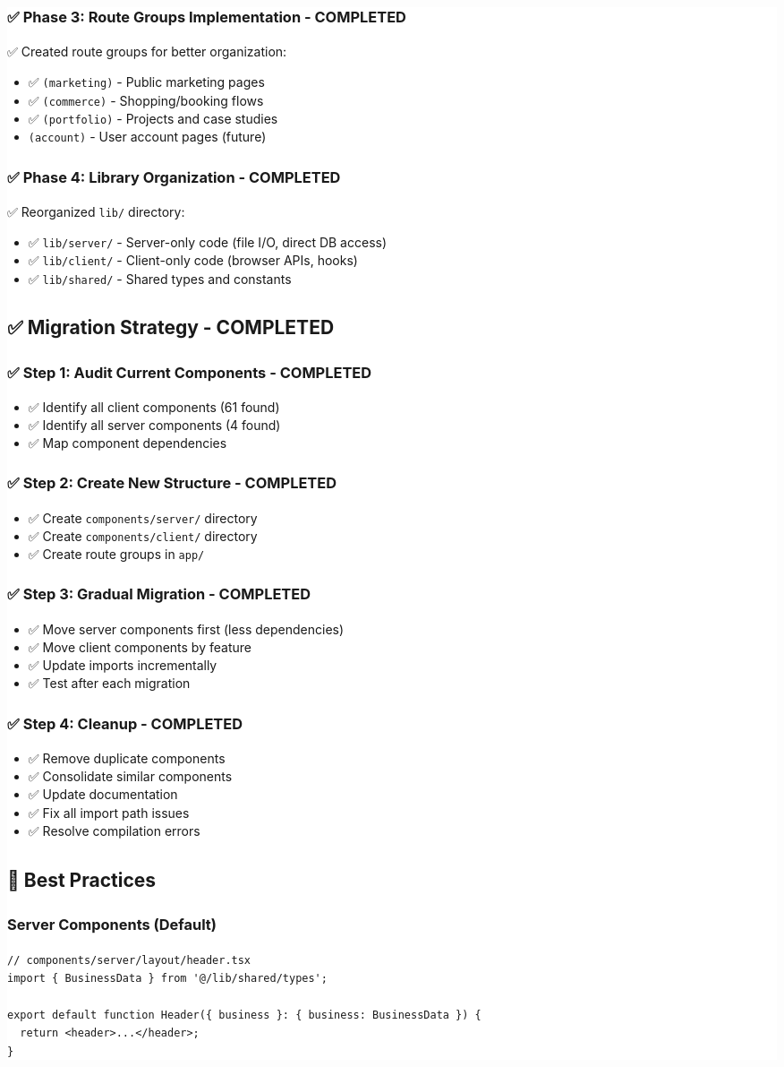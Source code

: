 ### ✅ Phase 3: Route Groups Implementation - COMPLETED

✅ Created route groups for better organization:
- ✅ `(marketing)` - Public marketing pages
- ✅ `(commerce)` - Shopping/booking flows
- ✅ `(portfolio)` - Projects and case studies
- `(account)` - User account pages (future)

### ✅ Phase 4: Library Organization - COMPLETED

✅ Reorganized `lib/` directory:
- ✅ `lib/server/` - Server-only code (file I/O, direct DB access)
- ✅ `lib/client/` - Client-only code (browser APIs, hooks)
- ✅ `lib/shared/` - Shared types and constants

## ✅ Migration Strategy - COMPLETED

### ✅ Step 1: Audit Current Components - COMPLETED
- ✅ Identify all client components (61 found)
- ✅ Identify all server components (4 found)
- ✅ Map component dependencies

### ✅ Step 2: Create New Structure - COMPLETED
- ✅ Create `components/server/` directory
- ✅ Create `components/client/` directory
- ✅ Create route groups in `app/`

### ✅ Step 3: Gradual Migration - COMPLETED
- ✅ Move server components first (less dependencies)
- ✅ Move client components by feature
- ✅ Update imports incrementally
- ✅ Test after each migration

### ✅ Step 4: Cleanup - COMPLETED
- ✅ Remove duplicate components
- ✅ Consolidate similar components
- ✅ Update documentation
- ✅ Fix all import path issues
- ✅ Resolve compilation errors

## 🎨 Best Practices

### Server Components (Default)
```tsx
// components/server/layout/header.tsx
import { BusinessData } from '@/lib/shared/types';

export default function Header({ business }: { business: BusinessData }) {
  return <header>...</header>;
}
```
